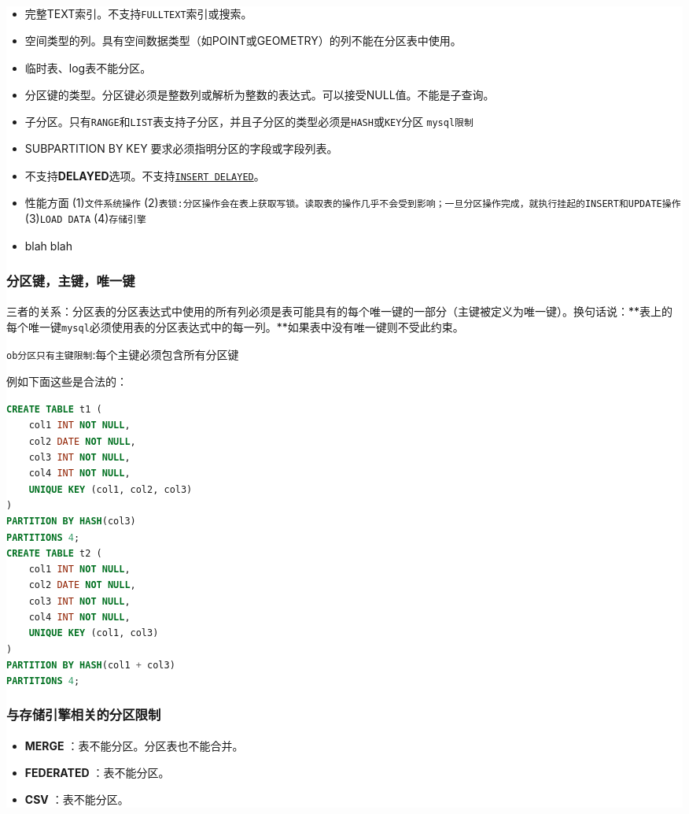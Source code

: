- 完整TEXT索引。不支持`FULLTEXT`索引或搜索。

- 空间类型的列。具有空间数据类型（如POINT或GEOMETRY）的列不能在分区表中使用。

- 临时表、log表不能分区。

- 分区键的类型。分区键必须是整数列或解析为整数的表达式。可以接受NULL值。不能是子查询。

- 子分区。只有`RANGE`和`LIST`表支持子分区，并且子分区的类型必须是`HASH`或`KEY`分区 `mysql限制`

- SUBPARTITION BY KEY 要求必须指明分区的字段或字段列表。

- 不支持**DELAYED**选项。不支持[`INSERT DELAYED`](https://dev.mysql.com/doc/refman/5.5/en/insert-delayed.html)。

- 性能方面 (1)`文件系统操作` (2)`表锁:分区操作会在表上获取写锁。读取表的操作几乎不会受到影响；一旦分区操作完成，就执行挂起的INSERT和UPDATE操作` (3)`LOAD DATA` (4)`存储引擎`
  
- blah blah

### 分区键，主键，唯一键

三者的关系：分区表的分区表达式中使用的所有列必须是表可能具有的每个唯一键的一部分（主键被定义为唯一键）。换句话说：**表上的每个唯一键`mysql`必须使用表的分区表达式中的每一列。**如果表中没有唯一键则不受此约束。

`ob分区只有主键限制`:每个主键必须包含所有分区键

例如下面这些是合法的：

```sql
CREATE TABLE t1 (
    col1 INT NOT NULL,
    col2 DATE NOT NULL,
    col3 INT NOT NULL,
    col4 INT NOT NULL,
    UNIQUE KEY (col1, col2, col3)
)
PARTITION BY HASH(col3)
PARTITIONS 4;
CREATE TABLE t2 (
    col1 INT NOT NULL,
    col2 DATE NOT NULL,
    col3 INT NOT NULL,
    col4 INT NOT NULL,
    UNIQUE KEY (col1, col3)
)
PARTITION BY HASH(col1 + col3)
PARTITIONS 4;
```

### 与存储引擎相关的分区限制

- **MERGE** ：表不能分区。分区表也不能合并。

- **FEDERATED** ：表不能分区。

- **CSV** ：表不能分区。
